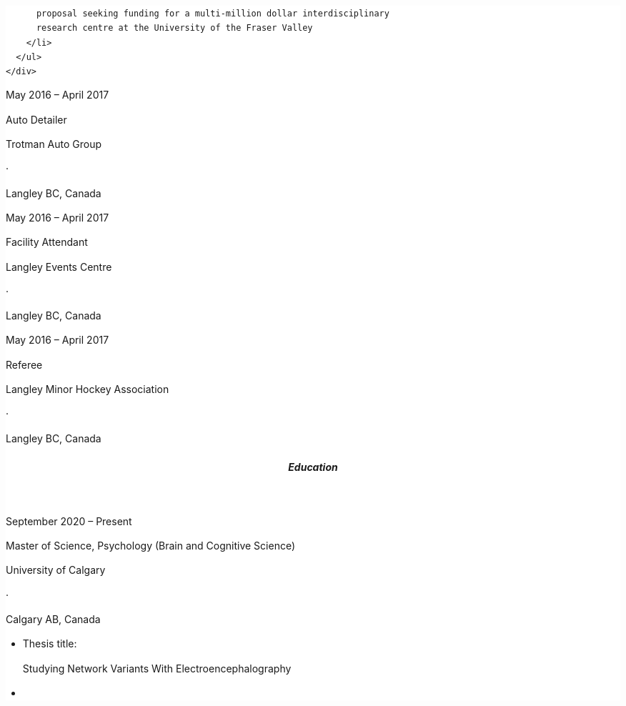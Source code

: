           proposal seeking funding for a multi-million dollar interdisciplinary
          research centre at the University of the Fraser Valley
        </li>
      </ul>
    </div>
  </div>
  
  <div class="cf mv4">
    <div class="fl w-100 w-third-ns">
      <p class="mb0 mv2-ns">May 2016 – April 2017</p>
    </div>
    <div class="fl w-100 w-two-thirds-ns pl2-ns">
      <p class="mv2 b">Auto Detailer</p>
      <p class="di">Trotman Auto Group</p>
      <p class="di">&middot</p>
      <p class="di">Langley BC, Canada</p>
    </div>
  </div>
  
  <div class="cf mv4">
    <div class="fl w-100 w-third-ns">
      <p class="mb0 mv2-ns">May 2016 – April 2017</p>
    </div>
    <div class="fl w-100 w-two-thirds-ns pl2-ns">
      <p class="mv2 b">Facility Attendant</p>
      <p class="di">Langley Events Centre</p>
      <p class="di">&middot</p>
      <p class="di">Langley BC, Canada</p>
    </div>
  </div>
  
  <div class="cf mv4">
    <div class="fl w-100 w-third-ns">
      <p class="mb0 mv2-ns">May 2016 – April 2017</p>
    </div>
    <div class="fl w-100 w-two-thirds-ns pl2-ns">
      <p class="mv2 b">Referee</p>
      <p class="di">Langley Minor Hockey Association</p>
      <p class="di">&middot</p>
      <p class="di">Langley BC, Canada</p>
    </div>
  </div>
</section>


<section class="bt mb4">
  <header class="w-100">
    <h5 class="f4 fw7 tracked ttu lh-title mv3">Education</h5>
  </header>
  
  <div class="cf mv4">
    <div class="fl w-100 w-third-ns">
      <p class="mb0 mv2-ns">September 2020 – Present</p>
    </div>
    <div class="fl w-100 w-two-thirds-ns pl2-ns">
      <p class="mv2 b">Master of Science, Psychology (Brain and Cognitive Science)</p>
      <p class="di">University of Calgary</p>
      <p class="di">&middot</p>
      <p class="di">Calgary AB, Canada</p>
      <!-- Bullet points -->
      <ul class="cf pl3 mv2">
        <li class="fl w-100 mv1">
          <p class="fl w-100 w-30-ns mv0">Thesis title:</p>
          <p class="fl w-100 w-70-ns mv0">Studying Network Variants With Electroencephalography</p>
        </li>
        <li class="fl w-100 mv1">